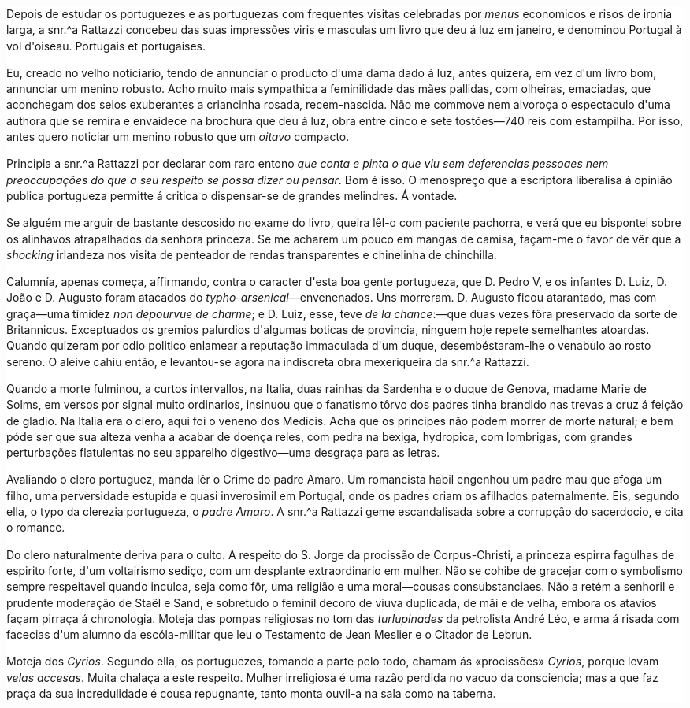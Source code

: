 Depois de estudar os portuguezes e as portuguezas com frequentes visitas celebradas por _menus_ economicos e risos de ironia larga, a snr.^a Rattazzi concebeu das suas impressões viris e masculas um livro que deu á luz em janeiro, e denominou Portugal à vol d'oiseau. Portugais et portugaises.

Eu, creado no velho noticiario, tendo de annunciar o producto d'uma dama dado á luz, antes quizera, em vez d'um livro bom, annunciar um menino robusto. Acho muito mais sympathica a feminilidade das mães pallidas, com olheiras, emaciadas, que aconchegam dos seios exuberantes a criancinha rosada, recem-nascida. Não me commove nem alvoroça o espectaculo d'uma authora que se remira e envaidece na brochura que deu á luz, obra entre cinco e sete tostões—740 reis com estampilha. Por isso, antes quero noticiar um menino robusto que um _oitavo_ compacto.

Principia a snr.^a Rattazzi por declarar com raro entono _que conta e pinta o que viu sem deferencias pessoaes nem preoccupações do que a seu respeito se possa dizer ou pensar_. Bom é isso. O menospreço que a escriptora liberalisa á opinião publica portugueza permitte á critica o dispensar-se de grandes melindres. Á vontade.

Se alguém me arguir de bastante descosido no exame do livro, queira lêl-o com paciente pachorra, e verá que eu bispontei sobre os alinhavos atrapalhados da senhora princeza. Se me acharem um pouco em mangas de camisa, façam-me o favor de vêr que a _shocking_ irlandeza nos visita de penteador de rendas transparentes e chinelinha de chinchilla.

Calumnía, apenas começa, affirmando, contra o caracter d'esta boa gente portugueza, que D. Pedro V, e os infantes D. Luiz, D. João e D. Augusto foram atacados do _typho-arsenical_—envenenados. Uns morreram. D. Augusto ficou atarantado, mas com graça—uma timidez _non dépourvue de charme_; e D. Luiz, esse, teve _de la chance_:—que duas vezes fôra preservado da sorte de Britannicus. Exceptuados os gremios palurdios d'algumas boticas de provincia, ninguem hoje repete semelhantes atoardas. Quando quizeram por odio politico enlamear a reputação immaculada d'um duque, desembéstaram-lhe o venabulo ao rosto sereno. O aleive cahiu então, e levantou-se agora na indiscreta obra mexeriqueira da snr.^a Rattazzi.

Quando a morte fulminou, a curtos intervallos, na Italia, duas rainhas da Sardenha e o duque de Genova, madame Marie de Solms, em versos por signal muito ordinarios, insinuou que o fanatismo tôrvo dos padres tinha brandido nas trevas a cruz á feição de gladio. Na Italia era o clero, aqui foi o veneno dos Medicis. Acha que os principes não podem morrer de morte natural; e bem póde ser que sua alteza venha a acabar de doença reles, com pedra na bexiga, hydropica, com lombrigas, com grandes perturbações flatulentas no seu apparelho digestivo—uma desgraça para as letras.

Avaliando o clero portuguez, manda lêr o Crime do padre Amaro. Um romancista habil engenhou um padre mau que afoga um filho, uma perversidade estupida e quasi inverosimil em Portugal, onde os padres criam os afilhados paternalmente. Eis, segundo ella, o typo da clerezia portugueza, o _padre Amaro_. A snr.^a Rattazzi geme escandalisada sobre a corrupção do sacerdocio, e cita o romance.

Do clero naturalmente deriva para o culto. A respeito do S. Jorge da procissão de Corpus-Christi, a princeza espirra fagulhas de espirito forte, d'um voltairismo sediço, com um desplante extraordinario em mulher. Não se cohibe de gracejar com o symbolismo sempre respeitavel quando inculca, seja como fôr, uma religião e uma moral—cousas consubstanciaes. Não a retém a senhoril e prudente moderação de Staël e Sand, e sobretudo o feminil decoro de viuva duplicada, de mãi e de velha, embora os atavios façam pirraça á chronologia. Moteja das pompas religiosas no tom das _turlupinades_ da petrolista André Léo, e arma á risada com facecias d'um alumno da escóla-militar que leu o Testamento de Jean Meslier e o Citador de Lebrun.

Moteja dos _Cyrios_. Segundo ella, os portuguezes, tomando a parte pelo todo, chamam ás «procissões» _Cyrios_, porque levam _velas accesas_. Muita chalaça a este respeito. Mulher irreligiosa é uma razão perdida no vacuo da consciencia; mas a que faz praça da sua incredulidade é cousa repugnante, tanto monta ouvil-a na sala como na taberna.
